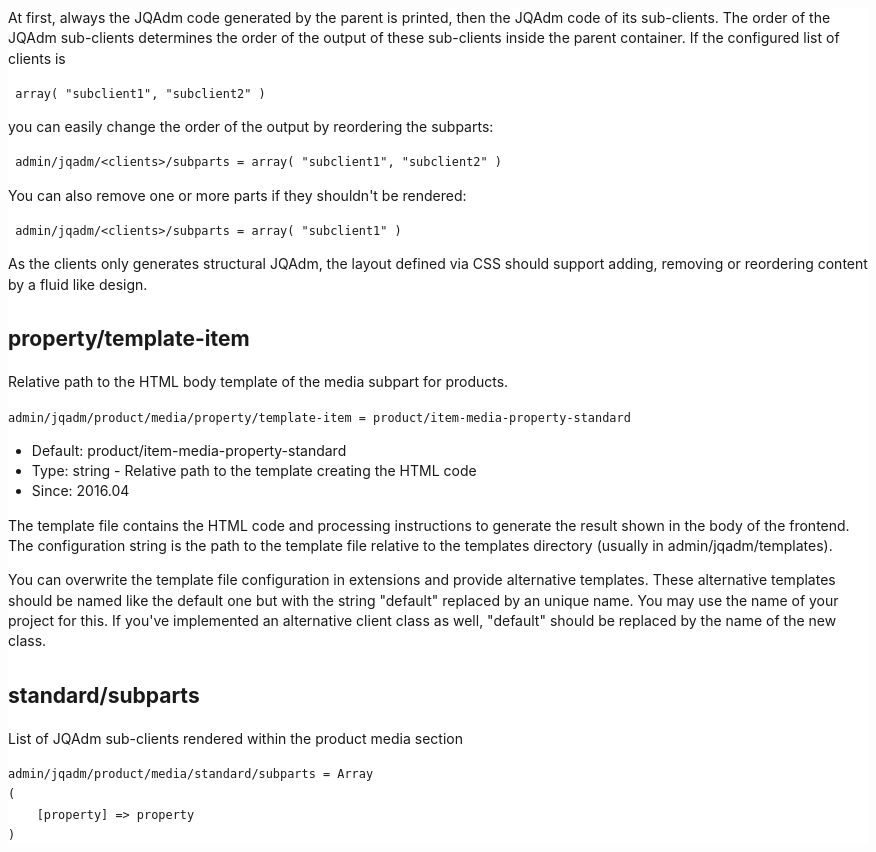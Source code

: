 At first, always the JQAdm code generated by the parent is printed, then
the JQAdm code of its sub-clients. The order of the JQAdm sub-clients
determines the order of the output of these sub-clients inside the parent
container. If the configured list of clients is

```
 array( "subclient1", "subclient2" )
```

you can easily change the order of the output by reordering the subparts:

```
 admin/jqadm/<clients>/subparts = array( "subclient1", "subclient2" )
```

You can also remove one or more parts if they shouldn't be rendered:

```
 admin/jqadm/<clients>/subparts = array( "subclient1" )
```

As the clients only generates structural JQAdm, the layout defined via CSS
should support adding, removing or reordering content by a fluid like
design.


## property/template-item

Relative path to the HTML body template of the media subpart for products.

```
admin/jqadm/product/media/property/template-item = product/item-media-property-standard
```

* Default: product/item-media-property-standard
* Type: string - Relative path to the template creating the HTML code
* Since: 2016.04

The template file contains the HTML code and processing instructions
to generate the result shown in the body of the frontend. The
configuration string is the path to the template file relative
to the templates directory (usually in admin/jqadm/templates).

You can overwrite the template file configuration in extensions and
provide alternative templates. These alternative templates should be
named like the default one but with the string "default" replaced by
an unique name. You may use the name of your project for this. If
you've implemented an alternative client class as well, "default"
should be replaced by the name of the new class.


## standard/subparts

List of JQAdm sub-clients rendered within the product media section

```
admin/jqadm/product/media/standard/subparts = Array
(
    [property] => property
)
```
